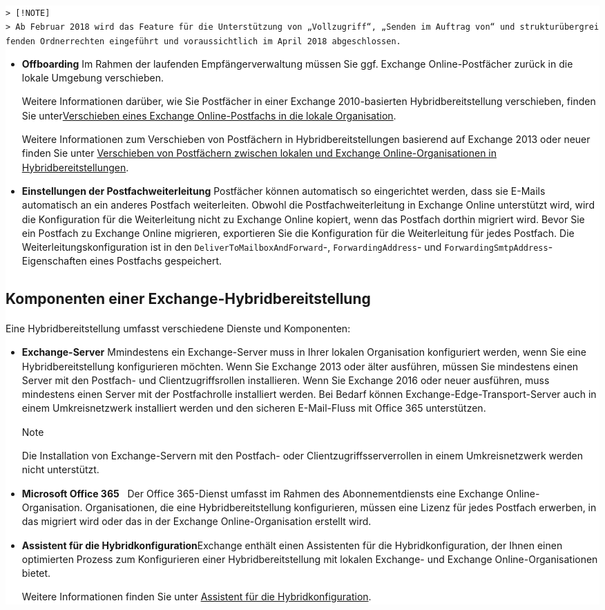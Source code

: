 
    > [!NOTE]
    > Ab Februar 2018 wird das Feature für die Unterstützung von „Vollzugriff“, „Senden im Auftrag von“ und strukturübergreifenden Ordnerrechten eingeführt und voraussichtlich im April 2018 abgeschlossen.



  - **Offboarding** Im Rahmen der laufenden Empfängerverwaltung müssen Sie ggf. Exchange Online-Postfächer zurück in die lokale Umgebung verschieben.
    
    Weitere Informationen darüber, wie Sie Postfächer in einer Exchange 2010-basierten Hybridbereitstellung verschieben, finden Sie unter[Verschieben eines Exchange Online-Postfachs in die lokale Organisation](https://technet.microsoft.com/de-de/library/hh882527\(v=exchg.150\)).
    
    Weitere Informationen zum Verschieben von Postfächern in Hybridbereitstellungen basierend auf Exchange 2013 oder neuer finden Sie unter [Verschieben von Postfächern zwischen lokalen und Exchange Online-Organisationen in Hybridbereitstellungen](move-mailboxes-between-on-premises-and-exchange-online-organizations-in-hybrid-deployments-exchange-2013-help.md).

  - **Einstellungen der Postfachweiterleitung** Postfächer können automatisch so eingerichtet werden, dass sie E-Mails automatisch an ein anderes Postfach weiterleiten. Obwohl die Postfachweiterleitung in Exchange Online unterstützt wird, wird die Konfiguration für die Weiterleitung nicht zu Exchange Online kopiert, wenn das Postfach dorthin migriert wird. Bevor Sie ein Postfach zu Exchange Online migrieren, exportieren Sie die Konfiguration für die Weiterleitung für jedes Postfach. Die Weiterleitungskonfiguration ist in den `DeliverToMailboxAndForward`-, `ForwardingAddress`- und `ForwardingSmtpAddress`-Eigenschaften eines Postfachs gespeichert.

## Komponenten einer Exchange-Hybridbereitstellung

Eine Hybridbereitstellung umfasst verschiedene Dienste und Komponenten:

  - **Exchange-Server** Mmindestens ein Exchange-Server muss in Ihrer lokalen Organisation konfiguriert werden, wenn Sie eine Hybridbereitstellung konfigurieren möchten. Wenn Sie Exchange 2013 oder älter ausführen, müssen Sie mindestens einen Server mit den Postfach- und Clientzugriffsrollen installieren. Wenn Sie Exchange 2016 oder neuer ausführen, muss mindestens einen Server mit der Postfachrolle installiert werden. Bei Bedarf können Exchange-Edge-Transport-Server auch in einem Umkreisnetzwerk installiert werden und den sicheren E-Mail-Fluss mit Office 365 unterstützen.
    

    > [!NOTE]
    > Die Installation von Exchange-Servern mit den Postfach- oder Clientzugriffsserverrollen in einem Umkreisnetzwerk werden nicht unterstützt.



  - **Microsoft Office 365**   Der Office 365-Dienst umfasst im Rahmen des Abonnementdiensts eine Exchange Online-Organisation. Organisationen, die eine Hybridbereitstellung konfigurieren, müssen eine Lizenz für jedes Postfach erwerben, in das migriert wird oder das in der Exchange Online-Organisation erstellt wird.

  - **Assistent für die Hybridkonfiguration**Exchange enthält einen Assistenten für die Hybridkonfiguration, der Ihnen einen optimierten Prozess zum Konfigurieren einer Hybridbereitstellung mit lokalen Exchange- und Exchange Online-Organisationen bietet.
    
    Weitere Informationen finden Sie unter [Assistent für die Hybridkonfiguration](hybrid-configuration-wizard-exchange-2013-help.md).
